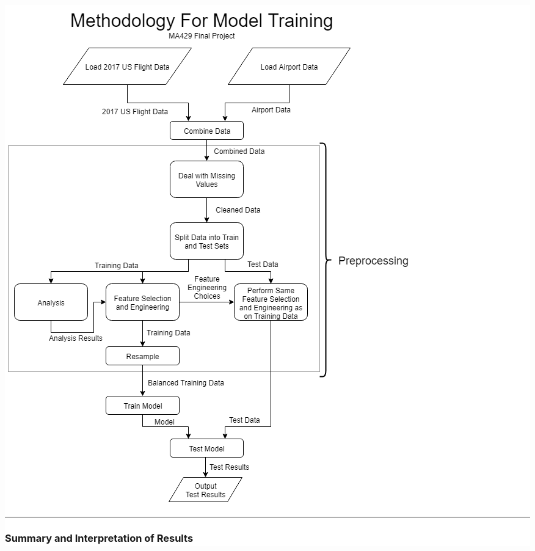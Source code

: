 ![methodology](dataviz_files/figure-html/methodology.png)

---



### Summary and Interpretation of Results
